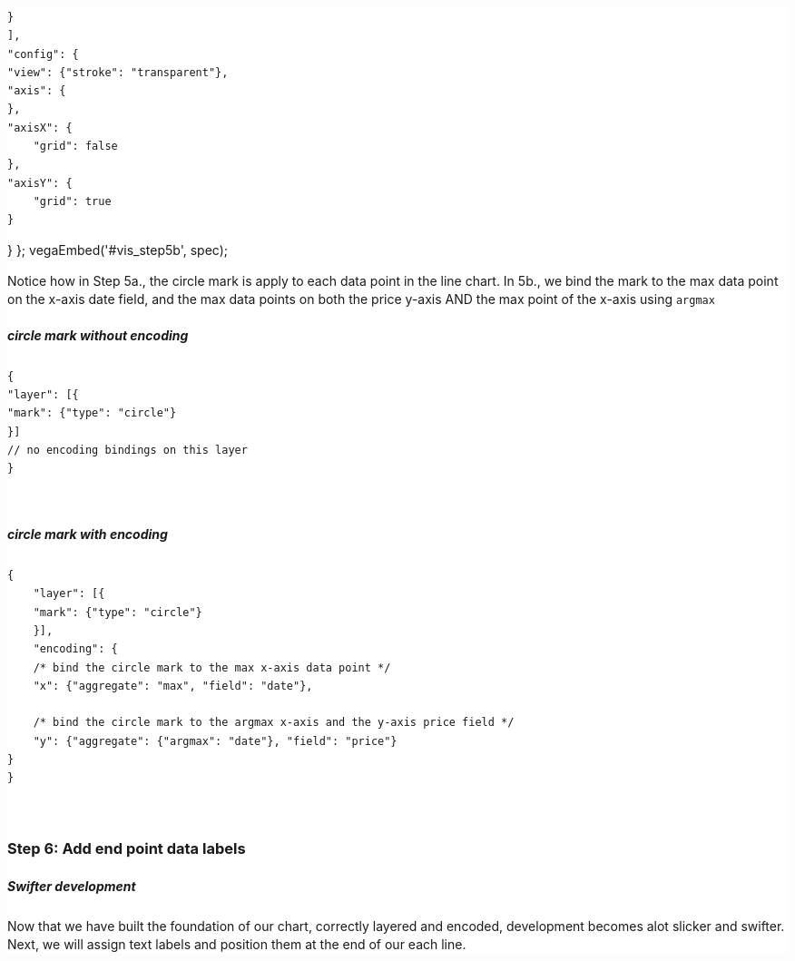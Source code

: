     }
    ],
    "config": {
    "view": {"stroke": "transparent"},
    "axis": {
    },
    "axisX": {
        "grid": false
    },
    "axisY": {
        "grid": true
    }
}
};
    vegaEmbed('#vis_step5b', spec);
  </script>
</html>
</p>

Notice how in Step 5a., the circle mark is apply to each data point in the line chart.  In 5b., we bind the mark to the max data point on the x-axis date field, and the max data points on both the price y-axis AND the max point of the x-axis using `argmax`

##### ***circle mark without encoding***
```jsonc
{
"layer": [{
"mark": {"type": "circle"}
}]
// no encoding bindings on this layer
}
```
<br>

##### ***circle mark with encoding***
```jsonc
{
    "layer": [{
    "mark": {"type": "circle"}
    }],
    "encoding": {
    /* bind the circle mark to the max x-axis data point */
    "x": {"aggregate": "max", "field": "date"},

    /* bind the circle mark to the argmax x-axis and the y-axis price field */
    "y": {"aggregate": {"argmax": "date"}, "field": "price"}
}
}
```
<br>

### Step 6: Add end point data labels
##### Swifter development
Now that we have built the foundation of our chart, correctly layered and encoded, development becomes alot slicker and swifter. Next, we will assign text labels and position them at the end of our each line.

